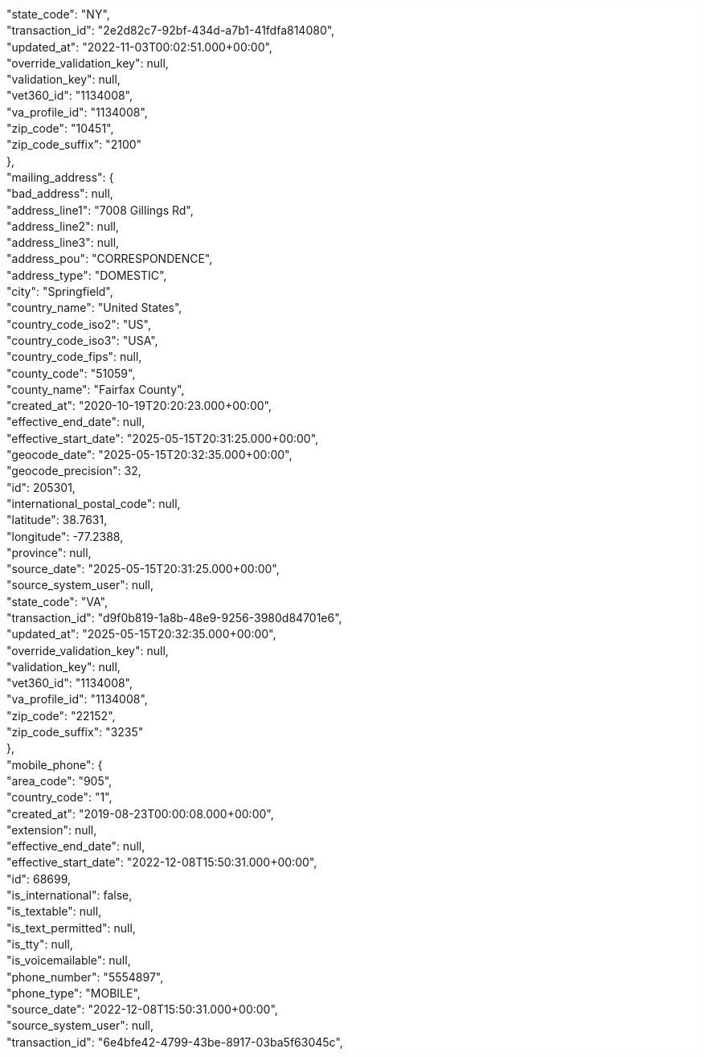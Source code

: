   "state\_code": "NY",  
  "transaction\_id": "2e2d82c7-92bf-434d-a7b1-41fdfa814080",  
  "updated\_at": "2022-11-03T00:02:51.000+00:00",  
  "override\_validation\_key": null,  
  "validation\_key": null,  
  "vet360\_id": "1134008",  
  "va\_profile\_id": "1134008",  
  "zip\_code": "10451",  
  "zip\_code\_suffix": "2100"  
},  
"mailing\_address": {  
  "bad\_address": null,  
  "address\_line1": "7008 Gillings Rd",  
  "address\_line2": null,  
  "address\_line3": null,  
  "address\_pou": "CORRESPONDENCE",  
  "address\_type": "DOMESTIC",  
  "city": "Springfield",  
  "country\_name": "United States",  
  "country\_code\_iso2": "US",  
  "country\_code\_iso3": "USA",  
  "country\_code\_fips": null,  
  "county\_code": "51059",  
  "county\_name": "Fairfax County",  
  "created\_at": "2020-10-19T20:20:23.000+00:00",  
  "effective\_end\_date": null,  
  "effective\_start\_date": "2025-05-15T20:31:25.000+00:00",  
  "geocode\_date": "2025-05-15T20:32:35.000+00:00",  
  "geocode\_precision": 32,  
  "id": 205301,  
  "international\_postal\_code": null,  
  "latitude": 38.7631,  
  "longitude": \-77.2388,  
  "province": null,  
  "source\_date": "2025-05-15T20:31:25.000+00:00",  
  "source\_system\_user": null,  
  "state\_code": "VA",  
  "transaction\_id": "d9f0b819-1a8b-48e9-9256-3980d84701e6",  
  "updated\_at": "2025-05-15T20:32:35.000+00:00",  
  "override\_validation\_key": null,  
  "validation\_key": null,  
  "vet360\_id": "1134008",  
  "va\_profile\_id": "1134008",  
  "zip\_code": "22152",  
  "zip\_code\_suffix": "3235"  
},  
"mobile\_phone": {  
  "area\_code": "905",  
  "country\_code": "1",  
  "created\_at": "2019-08-23T00:00:08.000+00:00",  
  "extension": null,  
  "effective\_end\_date": null,  
  "effective\_start\_date": "2022-12-08T15:50:31.000+00:00",  
  "id": 68699,  
  "is\_international": false,  
  "is\_textable": null,  
  "is\_text\_permitted": null,  
  "is\_tty": null,  
  "is\_voicemailable": null,  
  "phone\_number": "5554897",  
  "phone\_type": "MOBILE",  
  "source\_date": "2022-12-08T15:50:31.000+00:00",  
  "source\_system\_user": null,  
  "transaction\_id": "6e4bfe42-4799-43be-8917-03ba5f63045c",  